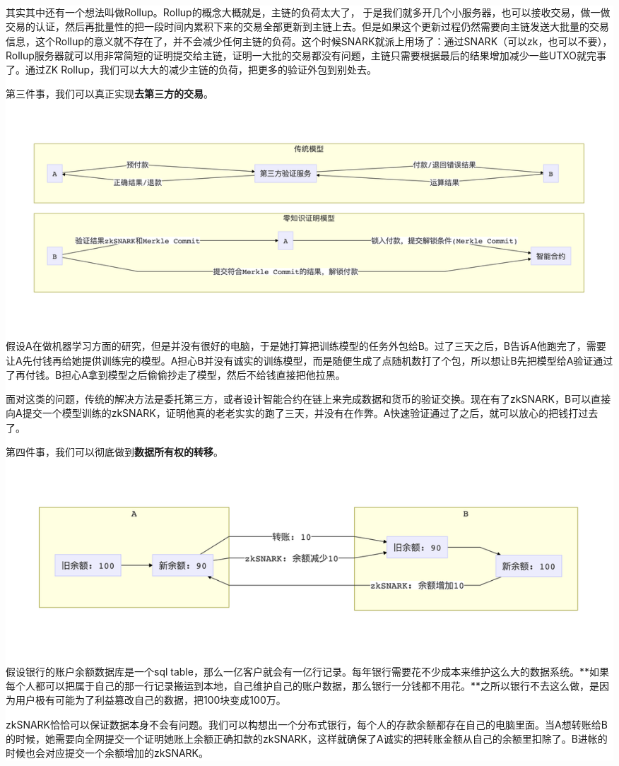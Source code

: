 其实其中还有一个想法叫做Rollup。Rollup的概念大概就是，主链的负荷太大了， 于是我们就多开几个小服务器，也可以接收交易，做一做交易的认证，然后再批量性的把一段时间内累积下来的交易全部更新到主链上去。但是如果这个更新过程仍然需要向主链发送大批量的交易信息，这个Rollup的意义就不存在了，并不会减少任何主链的负荷。这个时候SNARK就派上用场了：通过SNARK（可以zk，也可以不要），Rollup服务器就可以用非常简短的证明提交给主链，证明一大批的交易都没有问题，主链只需要根据最后的结果增加减少一些UTXO就完事了。通过ZK Rollup，我们可以大大的减少主链的负荷，把更多的验证外包到别处去。



第三件事，我们可以真正实现**去第三方的交易**。

![](/assets/images/zkpub_01/12.png)

假设A在做机器学习方面的研究，但是并没有很好的电脑，于是她打算把训练模型的任务外包给B。过了三天之后，B告诉A他跑完了，需要让A先付钱再给她提供训练完的模型。A担心B并没有诚实的训练模型，而是随便生成了点随机数打了个包，所以想让B先把模型给A验证通过了再付钱。B担心A拿到模型之后偷偷抄走了模型，然后不给钱直接把他拉黑。

面对这类的问题，传统的解决方法是委托第三方，或者设计智能合约在链上来完成数据和货币的验证交换。现在有了zkSNARK，B可以直接向A提交一个模型训练的zkSNARK，证明他真的老老实实的跑了三天，并没有在作弊。A快速验证通过了之后，就可以放心的把钱打过去了。



第四件事，我们可以彻底做到**数据所有权的转移**。

![](/assets/images/zkpub_01/13.png)

假设银行的账户余额数据库是一个sql table，那么一亿客户就会有一亿行记录。每年银行需要花不少成本来维护这么大的数据系统。**如果每个人都可以把属于自己的那一行记录搬运到本地，自己维护自己的账户数据，那么银行一分钱都不用花。**之所以银行不去这么做，是因为用户极有可能为了利益篡改自己的数据，把100块变成100万。

zkSNARK恰恰可以保证数据本身不会有问题。我们可以构想出一个分布式银行，每个人的存款余额都存在自己的电脑里面。当A想转账给B的时候，她需要向全网提交一个证明她账上余额正确扣款的zkSNARK，这样就确保了A诚实的把转账金额从自己的余额里扣除了。B进帐的时候也会对应提交一个余额增加的zkSNARK。
